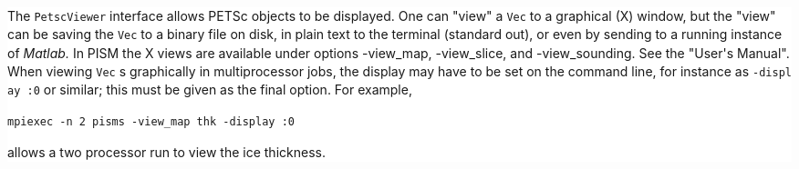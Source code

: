The `PetscViewer` interface allows PETSc objects to be displayed.  One can "view"
a `Vec` to a graphical (X) window, but the "view" can be saving the `Vec` to a binary
file on disk, in plain text to the terminal (standard out), or even by sending to a running
instance of *Matlab.*  In PISM the X views are available under options -view_map,
-view_slice, and -view_sounding.  See the "User's Manual".
When viewing `Vec` s graphically in multiprocessor jobs, the display may have to be 
set on the command line, for instance as `-display :0` or similar; this must be given 
as the final option.  For example,

    mpiexec -n 2 pisms -view_map thk -display :0

allows a two processor run to view the ice thickness.
